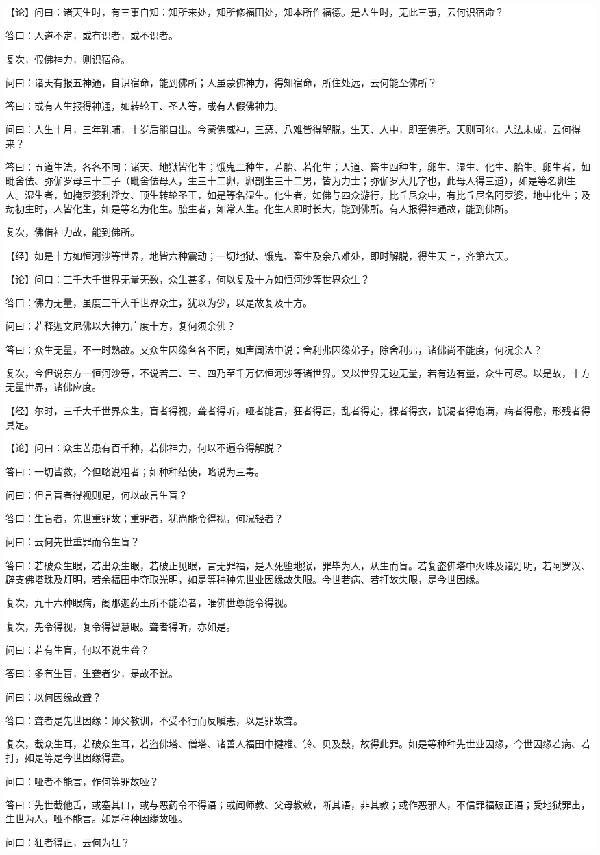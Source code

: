 【论】问曰：诸天生时，有三事自知：知所来处，知所修福田处，知本所作福德。是人生时，无此三事，云何识宿命？

答曰：人道不定，或有识者，或不识者。

复次，假佛神力，则识宿命。

问曰：诸天有报五神通，自识宿命，能到佛所；人虽蒙佛神力，得知宿命，所住处远，云何能至佛所？

答曰：或有人生报得神通，如转轮王、圣人等，或有人假佛神力。

问曰：人生十月，三年乳哺，十岁后能自出。今蒙佛威神，三恶、八难皆得解脱，生天、人中，即至佛所。天则可尔，人法未成，云何得来？

答曰：五道生法，各各不同：诸天、地狱皆化生；饿鬼二种生，若胎、若化生；人道、畜生四种生，卵生、湿生、化生、胎生。卵生者，如毗舍佉、弥伽罗母三十二子（毗舍佉母人，生三十二卵，卵剖生三十二男，皆为力士；弥伽罗大儿字也，此母人得三道），如是等名卵生人。湿生者，如掩罗婆利淫女、顶生转轮圣王，如是等名湿生。化生者，如佛与四众游行，比丘尼众中，有比丘尼名阿罗婆，地中化生；及劫初生时，人皆化生，如是等名为化生。胎生者，如常人生。化生人即时长大，能到佛所。有人报得神通故，能到佛所。

复次，佛借神力故，能到佛所。

【经】如是十方如恒河沙等世界，地皆六种震动；一切地狱、饿鬼、畜生及余八难处，即时解脱，得生天上，齐第六天。

【论】问曰：三千大千世界无量无数，众生甚多，何以复及十方如恒河沙等世界众生？

答曰：佛力无量，虽度三千大千世界众生，犹以为少，以是故复及十方。

问曰：若释迦文尼佛以大神力广度十方，复何须余佛？

答曰：众生无量，不一时熟故。又众生因缘各各不同，如声闻法中说：舍利弗因缘弟子，除舍利弗，诸佛尚不能度，何况余人？

复次，今但说东方一恒河沙等，不说若二、三、四乃至千万亿恒河沙等诸世界。又以世界无边无量，若有边有量，众生可尽。以是故，十方无量世界，诸佛应度。

【经】尔时，三千大千世界众生，盲者得视，聋者得听，哑者能言，狂者得正，乱者得定，裸者得衣，饥渴者得饱满，病者得愈，形残者得具足。

【论】问曰：众生苦患有百千种，若佛神力，何以不遍令得解脱？

答曰：一切皆救，今但略说粗者；如种种结使，略说为三毒。

问曰：但言盲者得视则足，何以故言生盲？

答曰：生盲者，先世重罪故；重罪者，犹尚能令得视，何况轻者？

问曰：云何先世重罪而令生盲？

答曰：若破众生眼，若出众生眼，若破正见眼，言无罪福，是人死堕地狱，罪毕为人，从生而盲。若复盗佛塔中火珠及诸灯明，若阿罗汉、辟支佛塔珠及灯明，若余福田中夺取光明，如是等种种先世业因缘故失眼。今世若病、若打故失眼，是今世因缘。

复次，九十六种眼病，阇那迦药王所不能治者，唯佛世尊能令得视。

复次，先令得视，复令得智慧眼。聋者得听，亦如是。

问曰：若有生盲，何以不说生聋？

答曰：多有生盲，生聋者少，是故不说。

问曰：以何因缘故聋？

答曰：聋者是先世因缘：师父教训，不受不行而反瞋恚，以是罪故聋。

复次，截众生耳，若破众生耳，若盗佛塔、僧塔、诸善人福田中揵椎、铃、贝及鼓，故得此罪。如是等种种先世业因缘，今世因缘若病、若打，如是等是今世因缘得聋。

问曰：哑者不能言，作何等罪故哑？

答曰：先世截他舌，或塞其口，或与恶药令不得语；或闻师教、父母教敕，断其语，非其教；或作恶邪人，不信罪福破正语；受地狱罪出，生世为人，哑不能言。如是种种因缘故哑。

问曰：狂者得正，云何为狂？
